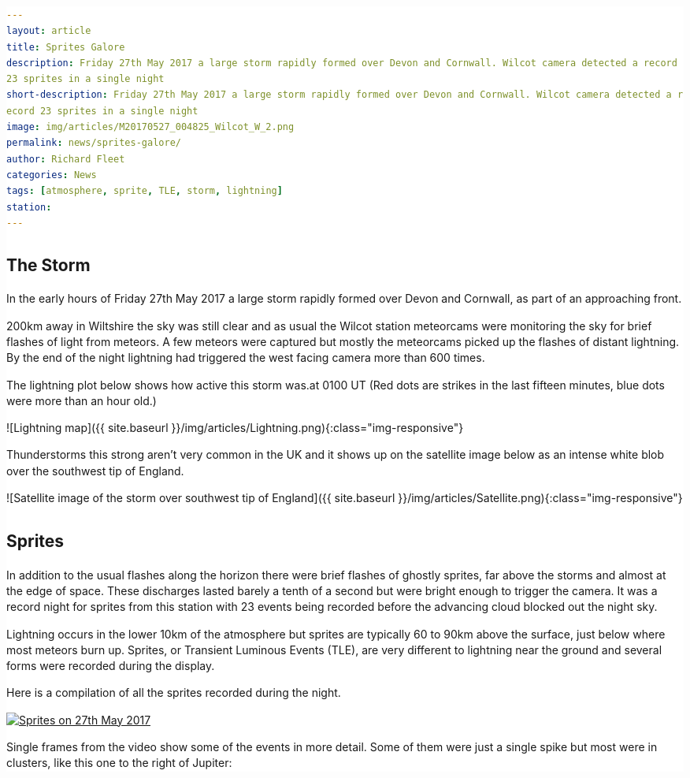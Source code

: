```yaml
---
layout: article
title: Sprites Galore
description: Friday 27th May 2017 a large storm rapidly formed over Devon and Cornwall. Wilcot camera detected a record 23 sprites in a single night
short-description: Friday 27th May 2017 a large storm rapidly formed over Devon and Cornwall. Wilcot camera detected a record 23 sprites in a single night
image: img/articles/M20170527_004825_Wilcot_W_2.png
permalink: news/sprites-galore/
author: Richard Fleet
categories: News
tags: [atmosphere, sprite, TLE, storm, lightning]
station:
---
```

## The Storm ##

In the early hours of Friday 27th May 2017 a large storm rapidly formed over Devon and Cornwall, as part of an approaching front.

200km away in Wiltshire the sky was still clear and as usual the Wilcot station meteorcams were monitoring the sky for brief flashes of light from meteors. A few meteors were captured but mostly the meteorcams picked up the flashes of distant lightning. By the end of the night lightning had triggered the west facing camera more than 600 times.

The lightning plot below shows how active this storm was.at 0100 UT
(Red dots are strikes in the last fifteen minutes, blue dots were more than an hour old.)

![Lightning map]({{ site.baseurl }}/img/articles/Lightning.png){:class="img-responsive"}

Thunderstorms this strong aren’t very common in the UK and it shows up on the satellite image below as an intense white blob over the southwest tip of England.

![Satellite image of the storm over southwest tip of England]({{ site.baseurl }}/img/articles/Satellite.png){:class="img-responsive"}

## Sprites ##

In addition to the usual flashes along the horizon there were brief flashes of ghostly sprites, far above the storms and almost at the edge of space. These discharges lasted barely a tenth of a second but were bright enough to trigger the camera. It was a record night for sprites from this station with 23 events being recorded before the advancing cloud blocked out the night sky.

Lightning occurs in the lower 10km of the atmosphere but sprites are typically 60 to 90km above the surface, just below where most meteors burn up. Sprites, or Transient Luminous Events (TLE), are very different to lightning near the ground and several forms were recorded during the display.

Here is a compilation of all the sprites recorded during the night.

<a data-flickr-embed="true"  href="https://www.flickr.com/photos/66996725@N00/34120783643/" title="Sprites on 27th May 2017"><img src="https://c1.staticflickr.com/5/4247/34120783643_810eb97ee5_b.jpg" width="720" height="576" alt="Sprites on 27th May 2017"></a><script async src="//embedr.flickr.com/assets/client-code.js" charset="utf-8"></script>

Single frames from the video show some of the events in more detail. Some of them were just a single spike but most were in clusters, like this one to the right of Jupiter:
